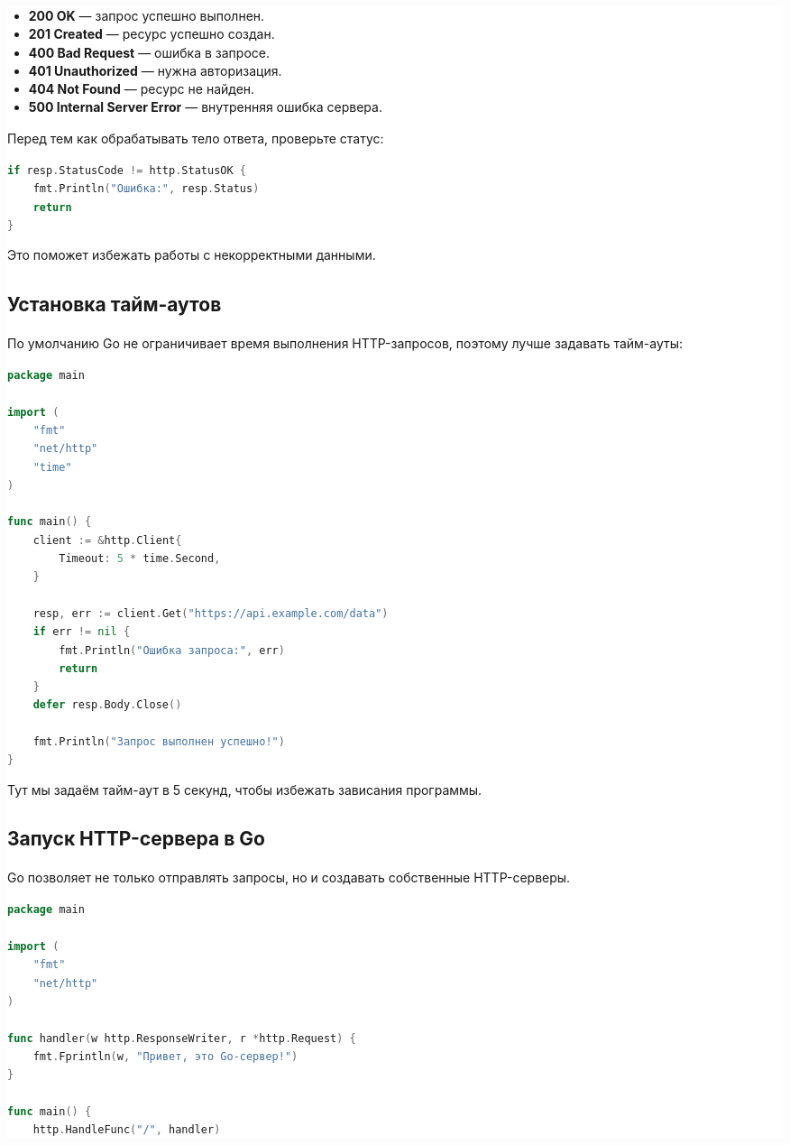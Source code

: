 - **200 OK** — запрос успешно выполнен.
- **201 Created** — ресурс успешно создан.
- **400 Bad Request** — ошибка в запросе.
- **401 Unauthorized** — нужна авторизация.
- **404 Not Found** — ресурс не найден.
- **500 Internal Server Error** — внутренняя ошибка сервера.

Перед тем как обрабатывать тело ответа, проверьте статус:

```go
if resp.StatusCode != http.StatusOK {
    fmt.Println("Ошибка:", resp.Status)
    return
}
```

Это поможет избежать работы с некорректными данными.

## **Установка тайм-аутов**

По умолчанию Go не ограничивает время выполнения HTTP-запросов, поэтому лучше задавать тайм-ауты:

```go
package main

import (
    "fmt"
    "net/http"
    "time"
)

func main() {
    client := &http.Client{
        Timeout: 5 * time.Second,
    }

    resp, err := client.Get("https://api.example.com/data")
    if err != nil {
        fmt.Println("Ошибка запроса:", err)
        return
    }
    defer resp.Body.Close()

    fmt.Println("Запрос выполнен успешно!")
}
```

Тут мы задаём тайм-аут в 5 секунд, чтобы избежать зависания программы.

## **Запуск HTTP-сервера в Go**

Go позволяет не только отправлять запросы, но и создавать собственные HTTP-серверы.

```go
package main

import (
    "fmt"
    "net/http"
)

func handler(w http.ResponseWriter, r *http.Request) {
    fmt.Fprintln(w, "Привет, это Go-сервер!")
}

func main() {
    http.HandleFunc("/", handler)
```